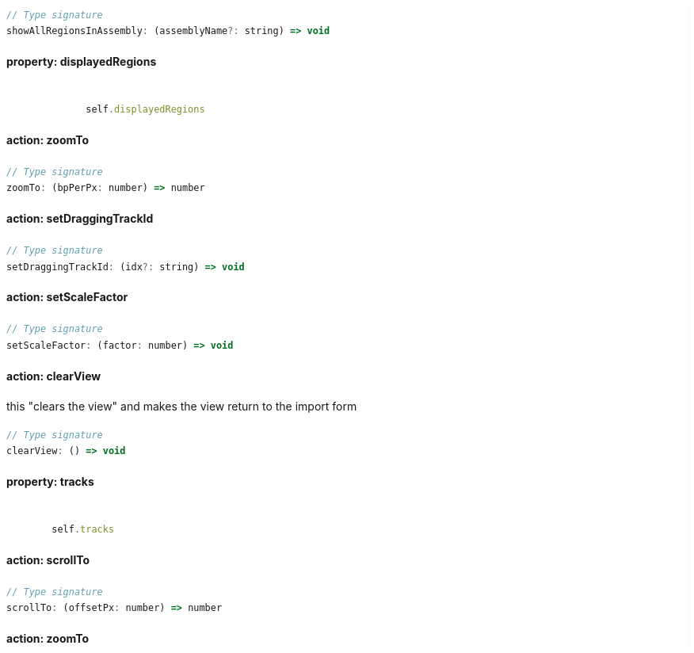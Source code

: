 

```js
// Type signature
showAllRegionsInAssembly: (assemblyName?: string) => void
```
#### property: displayedRegions


```js

              self.displayedRegions
```
#### action: zoomTo



```js
// Type signature
zoomTo: (bpPerPx: number) => number
```
#### action: setDraggingTrackId



```js
// Type signature
setDraggingTrackId: (idx?: string) => void
```
#### action: setScaleFactor



```js
// Type signature
setScaleFactor: (factor: number) => void
```
#### action: clearView


this "clears the view" and makes the view return to the import form
```js
// Type signature
clearView: () => void
```
#### property: tracks


```js

        self.tracks
```
#### action: scrollTo



```js
// Type signature
scrollTo: (offsetPx: number) => number
```
#### action: zoomTo
